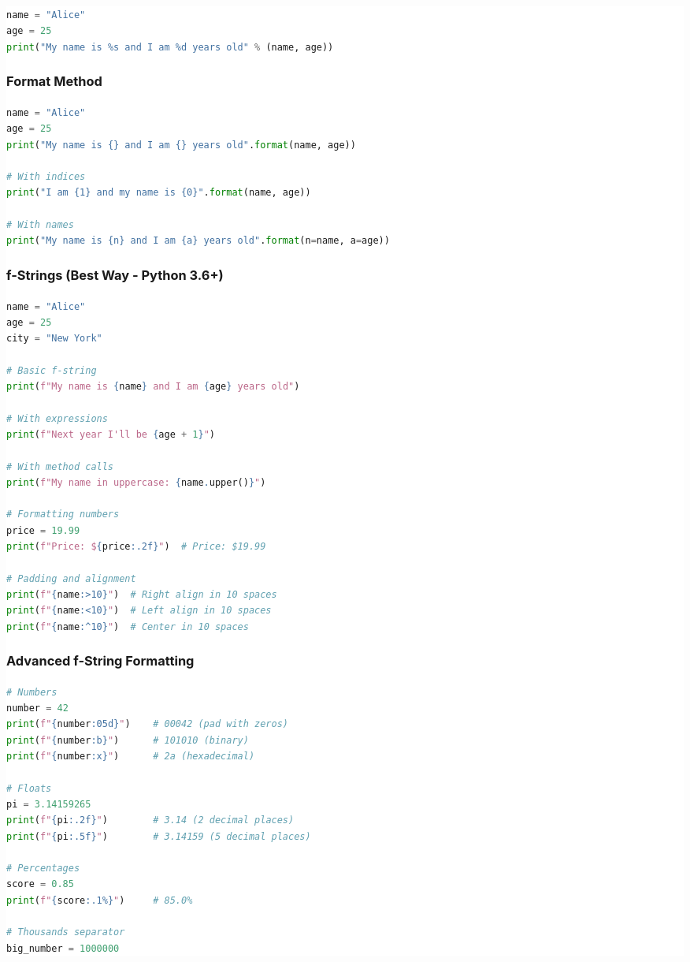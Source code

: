 ```python
name = "Alice"
age = 25
print("My name is %s and I am %d years old" % (name, age))
```

### Format Method

```python
name = "Alice"
age = 25
print("My name is {} and I am {} years old".format(name, age))

# With indices
print("I am {1} and my name is {0}".format(name, age))

# With names
print("My name is {n} and I am {a} years old".format(n=name, a=age))
```

### f-Strings (Best Way - Python 3.6+)

```python
name = "Alice"
age = 25
city = "New York"

# Basic f-string
print(f"My name is {name} and I am {age} years old")

# With expressions
print(f"Next year I'll be {age + 1}")

# With method calls
print(f"My name in uppercase: {name.upper()}")

# Formatting numbers
price = 19.99
print(f"Price: ${price:.2f}")  # Price: $19.99

# Padding and alignment
print(f"{name:>10}")  # Right align in 10 spaces
print(f"{name:<10}")  # Left align in 10 spaces
print(f"{name:^10}")  # Center in 10 spaces
```

### Advanced f-String Formatting

```python
# Numbers
number = 42
print(f"{number:05d}")    # 00042 (pad with zeros)
print(f"{number:b}")      # 101010 (binary)
print(f"{number:x}")      # 2a (hexadecimal)

# Floats
pi = 3.14159265
print(f"{pi:.2f}")        # 3.14 (2 decimal places)
print(f"{pi:.5f}")        # 3.14159 (5 decimal places)

# Percentages
score = 0.85
print(f"{score:.1%}")     # 85.0%

# Thousands separator
big_number = 1000000
```